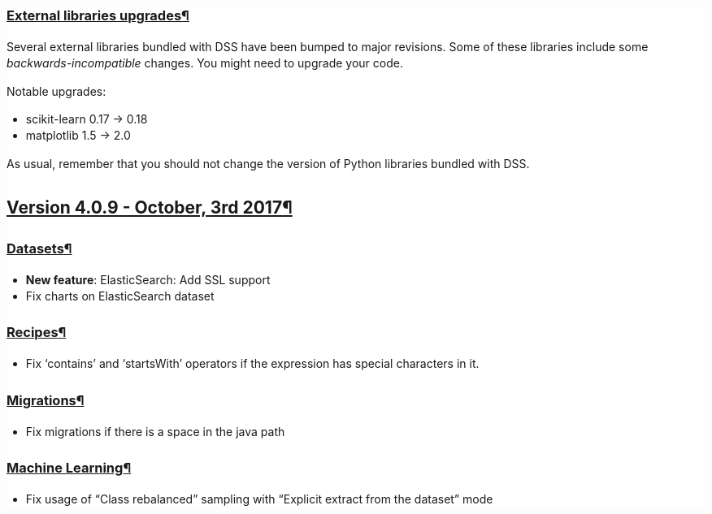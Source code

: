 



### [External libraries upgrades](#id72)[¶](#external-libraries-upgrades "Permalink to this heading")


Several external libraries bundled with DSS have been bumped to major revisions. Some of these libraries include some *backwards\-incompatible* changes. You might need to upgrade your code.


Notable upgrades:


* scikit\-learn 0\.17 \-\> 0\.18
* matplotlib 1\.5 \-\> 2\.0


As usual, remember that you should not change the version of Python libraries bundled with DSS.





[Version 4\.0\.9 \- October, 3rd 2017](#id73)[¶](#version-4-0-9-october-3rd-2017 "Permalink to this heading")
-------------------------------------------------------------------------------------------------------------



### [Datasets](#id74)[¶](#datasets "Permalink to this heading")


* **New feature**: ElasticSearch: Add SSL support
* Fix charts on ElasticSearch dataset




### [Recipes](#id75)[¶](#recipes "Permalink to this heading")


* Fix ‘contains’ and ‘startsWith’ operators if the expression has special characters in it.




### [Migrations](#id76)[¶](#migrations "Permalink to this heading")


* Fix migrations if there is a space in the java path




### [Machine Learning](#id77)[¶](#machine-learning "Permalink to this heading")


* Fix usage of “Class rebalanced” sampling with “Explicit extract from the dataset” mode

